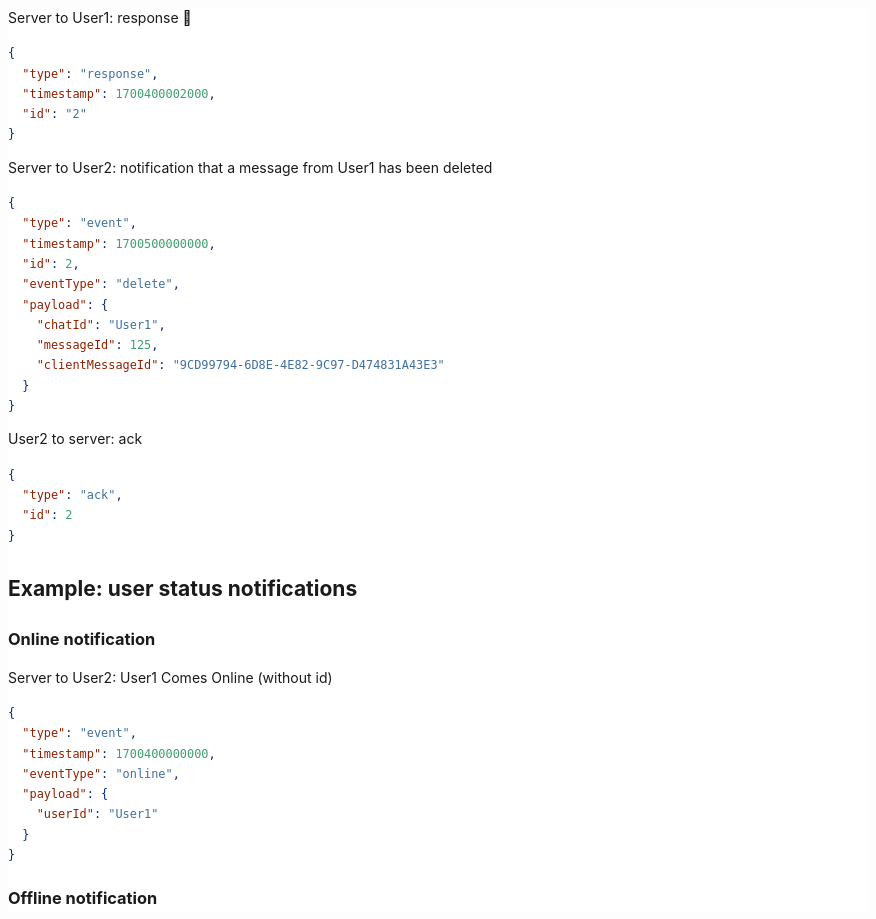 Server to User1: response 🫡

```json
{
  "type": "response",
  "timestamp": 1700400002000,
  "id": "2"
}
```

Server to User2: notification that a message from User1 has been deleted

```json
{
  "type": "event",
  "timestamp": 1700500000000,
  "id": 2,
  "eventType": "delete",
  "payload": {
    "chatId": "User1",
    "messageId": 125,
    "clientMessageId": "9CD99794-6D8E-4E82-9C97-D474831A43E3"
  }
}
```

User2 to server: ack

```json
{
  "type": "ack",
  "id": 2 
}
```


## Example: user status notifications

### Online notification

Server to User2: User1 Comes Online (without id)

```json
{
  "type": "event",
  "timestamp": 1700400000000,
  "eventType": "online",
  "payload": {
    "userId": "User1"
  }
}

```

### Offline notification
